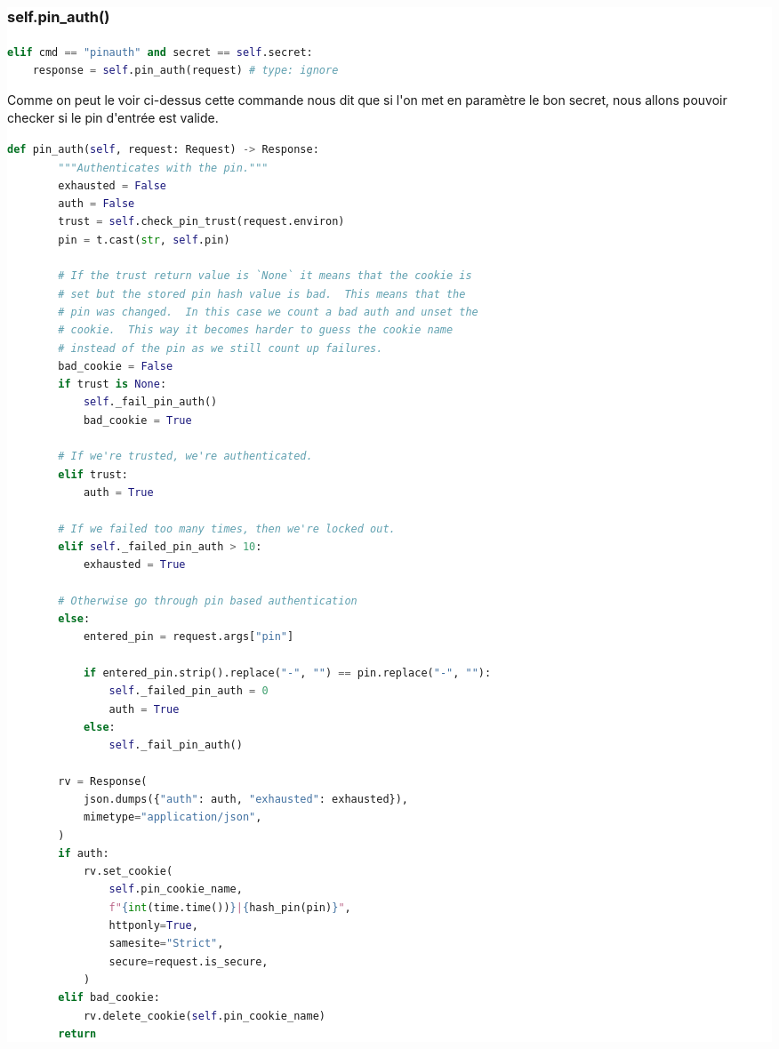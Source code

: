 ### self.pin_auth()

```py
elif cmd == "pinauth" and secret == self.secret:
	response = self.pin_auth(request) # type: ignore
```

Comme on peut le voir ci-dessus cette commande nous dit que si l'on met en paramètre le bon secret, nous allons pouvoir checker si le pin d'entrée est valide.

```py
def pin_auth(self, request: Request) -> Response:
        """Authenticates with the pin."""
        exhausted = False
        auth = False
        trust = self.check_pin_trust(request.environ)
        pin = t.cast(str, self.pin)

        # If the trust return value is `None` it means that the cookie is
        # set but the stored pin hash value is bad.  This means that the
        # pin was changed.  In this case we count a bad auth and unset the
        # cookie.  This way it becomes harder to guess the cookie name
        # instead of the pin as we still count up failures.
        bad_cookie = False
        if trust is None:
            self._fail_pin_auth()
            bad_cookie = True

        # If we're trusted, we're authenticated.
        elif trust:
            auth = True

        # If we failed too many times, then we're locked out.
        elif self._failed_pin_auth > 10:
            exhausted = True

        # Otherwise go through pin based authentication
        else:
            entered_pin = request.args["pin"]

            if entered_pin.strip().replace("-", "") == pin.replace("-", ""):
                self._failed_pin_auth = 0
                auth = True
            else:
                self._fail_pin_auth()

        rv = Response(
            json.dumps({"auth": auth, "exhausted": exhausted}),
            mimetype="application/json",
        )
        if auth:
            rv.set_cookie(
                self.pin_cookie_name,
                f"{int(time.time())}|{hash_pin(pin)}",
                httponly=True,
                samesite="Strict",
                secure=request.is_secure,
            )
        elif bad_cookie:
            rv.delete_cookie(self.pin_cookie_name)
        return 
```
